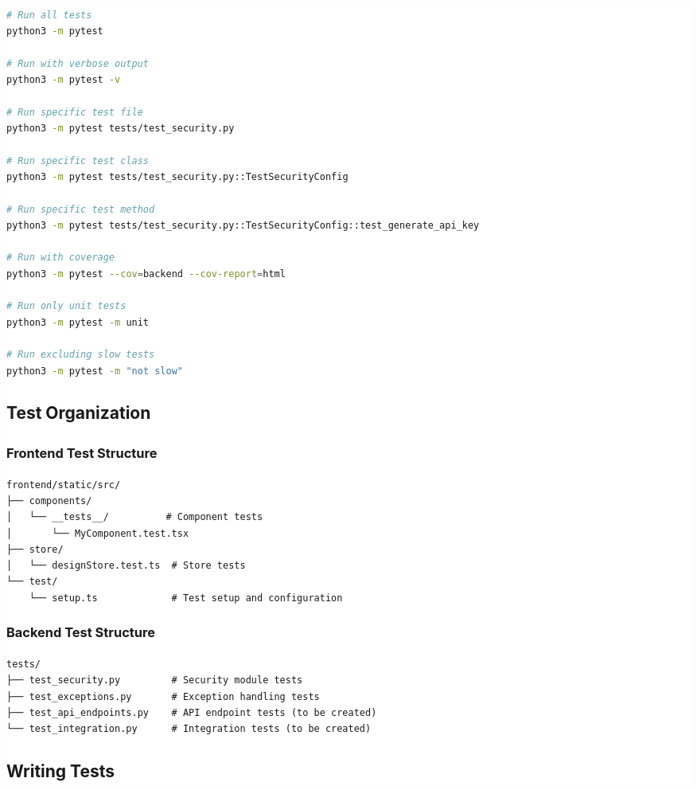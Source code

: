 ```bash
# Run all tests
python3 -m pytest

# Run with verbose output
python3 -m pytest -v

# Run specific test file
python3 -m pytest tests/test_security.py

# Run specific test class
python3 -m pytest tests/test_security.py::TestSecurityConfig

# Run specific test method
python3 -m pytest tests/test_security.py::TestSecurityConfig::test_generate_api_key

# Run with coverage
python3 -m pytest --cov=backend --cov-report=html

# Run only unit tests
python3 -m pytest -m unit

# Run excluding slow tests
python3 -m pytest -m "not slow"
```

## Test Organization

### Frontend Test Structure

```
frontend/static/src/
├── components/
│   └── __tests__/          # Component tests
│       └── MyComponent.test.tsx
├── store/
│   └── designStore.test.ts  # Store tests
└── test/
    └── setup.ts             # Test setup and configuration
```

### Backend Test Structure

```
tests/
├── test_security.py         # Security module tests
├── test_exceptions.py       # Exception handling tests
├── test_api_endpoints.py    # API endpoint tests (to be created)
└── test_integration.py      # Integration tests (to be created)
```

## Writing Tests
